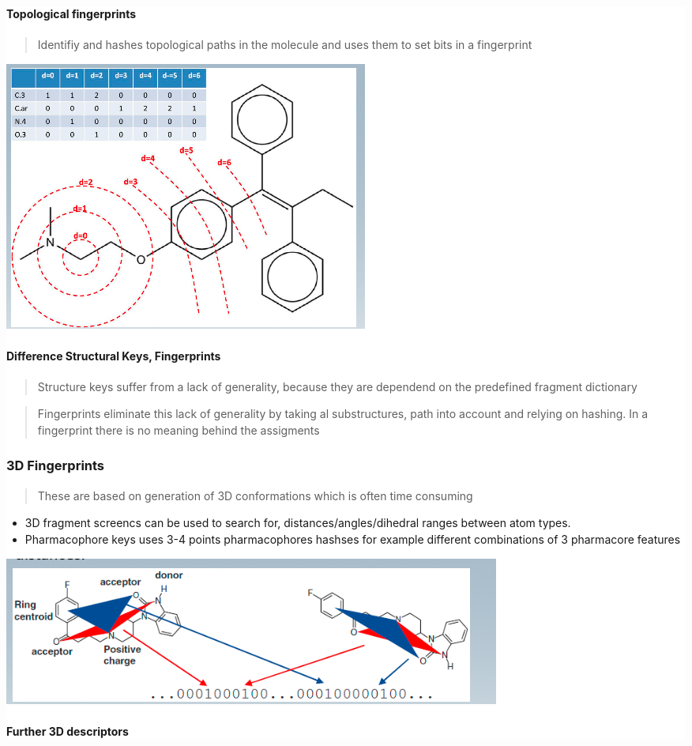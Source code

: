 #### Topological fingerprints

> Identifiy and hashes topological paths in the molecule and uses them to set bits in a fingerprint

![8530abe46f0fc369663cb40c97b58d31.png](./8530abe46f0fc369663cb40c97b58d31.png)

#### Difference Structural Keys, Fingerprints

> Structure keys suffer from a lack of generality, because they are dependend on the predefined fragment dictionary

> Fingerprints eliminate this lack of generality by taking al substructures, path into account and relying on hashing. In a fingerprint there is no meaning behind the assigments

### 3D Fingerprints

> These are based on generation of 3D conformations which is often time consuming

+ 3D fragment screencs can be used to search for, distances/angles/dihedral ranges between atom types.
+ Pharmacophore keys uses 3-4 points pharmacophores hashses for example different combinations of 3 pharmacore features

![0b7edf6abea561d8c7783898883cec65.png](./0b7edf6abea561d8c7783898883cec65.png)

#### Further 3D descriptors
